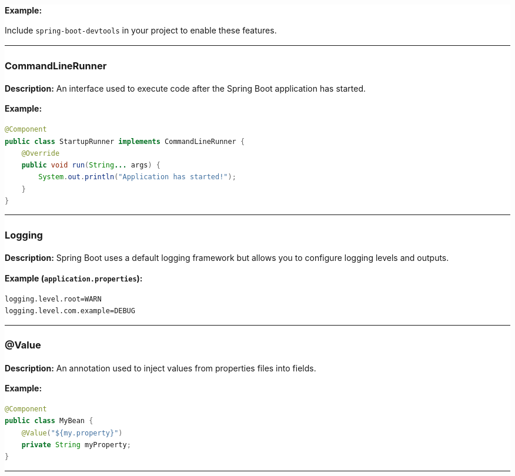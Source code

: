 **Example:**

Include `spring-boot-devtools` in your project to enable these features.

---

### **CommandLineRunner**

**Description:**
An interface used to execute code after the Spring Boot application has started.

**Example:**

```java
@Component
public class StartupRunner implements CommandLineRunner {
    @Override
    public void run(String... args) {
        System.out.println("Application has started!");
    }
}
```

---

### **Logging**

**Description:**
Spring Boot uses a default logging framework but allows you to configure logging levels and outputs.

**Example (`application.properties`):**

```
logging.level.root=WARN
logging.level.com.example=DEBUG
```

---

### **@Value**

**Description:**
An annotation used to inject values from properties files into fields.

**Example:**

```java
@Component
public class MyBean {
    @Value("${my.property}")
    private String myProperty;
}
```

---

